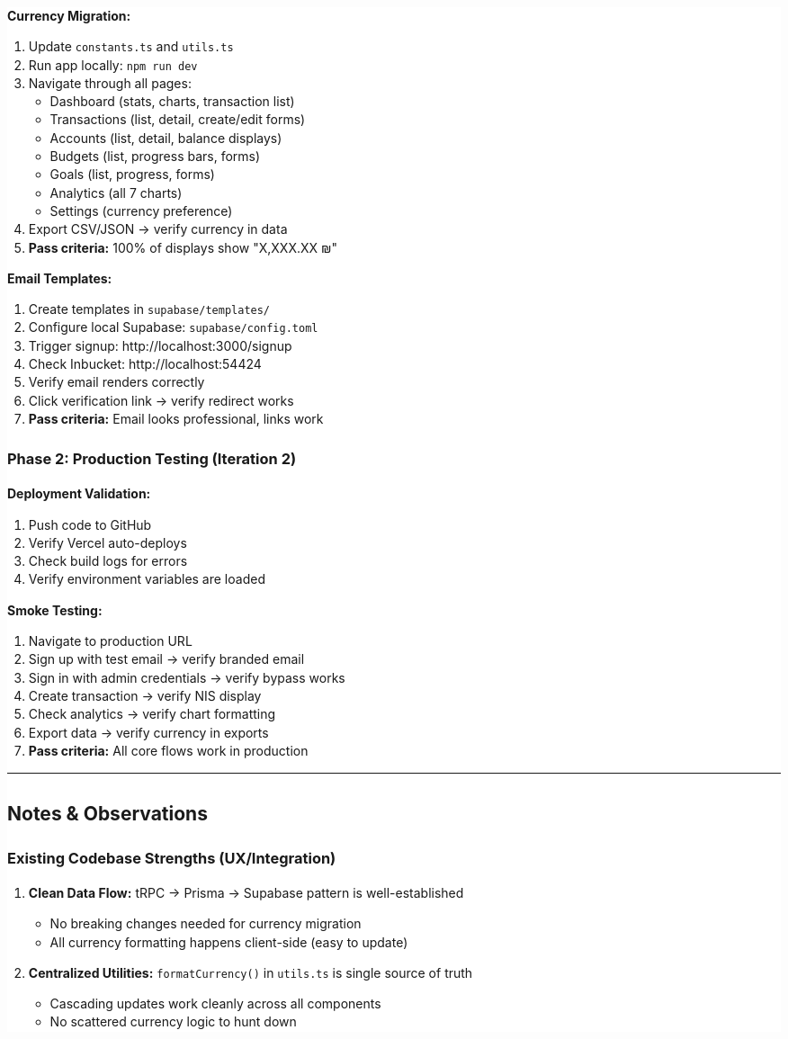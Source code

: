 **Currency Migration:**
1. Update `constants.ts` and `utils.ts`
2. Run app locally: `npm run dev`
3. Navigate through all pages:
   - Dashboard (stats, charts, transaction list)
   - Transactions (list, detail, create/edit forms)
   - Accounts (list, detail, balance displays)
   - Budgets (list, progress bars, forms)
   - Goals (list, progress, forms)
   - Analytics (all 7 charts)
   - Settings (currency preference)
4. Export CSV/JSON → verify currency in data
5. **Pass criteria:** 100% of displays show "X,XXX.XX ₪"

**Email Templates:**
1. Create templates in `supabase/templates/`
2. Configure local Supabase: `supabase/config.toml`
3. Trigger signup: http://localhost:3000/signup
4. Check Inbucket: http://localhost:54424
5. Verify email renders correctly
6. Click verification link → verify redirect works
7. **Pass criteria:** Email looks professional, links work

### Phase 2: Production Testing (Iteration 2)

**Deployment Validation:**
1. Push code to GitHub
2. Verify Vercel auto-deploys
3. Check build logs for errors
4. Verify environment variables are loaded

**Smoke Testing:**
1. Navigate to production URL
2. Sign up with test email → verify branded email
3. Sign in with admin credentials → verify bypass works
4. Create transaction → verify NIS display
5. Check analytics → verify chart formatting
6. Export data → verify currency in exports
7. **Pass criteria:** All core flows work in production

---

## Notes & Observations

### Existing Codebase Strengths (UX/Integration)

1. **Clean Data Flow:** tRPC → Prisma → Supabase pattern is well-established
   - No breaking changes needed for currency migration
   - All currency formatting happens client-side (easy to update)

2. **Centralized Utilities:** `formatCurrency()` in `utils.ts` is single source of truth
   - Cascading updates work cleanly across all components
   - No scattered currency logic to hunt down
